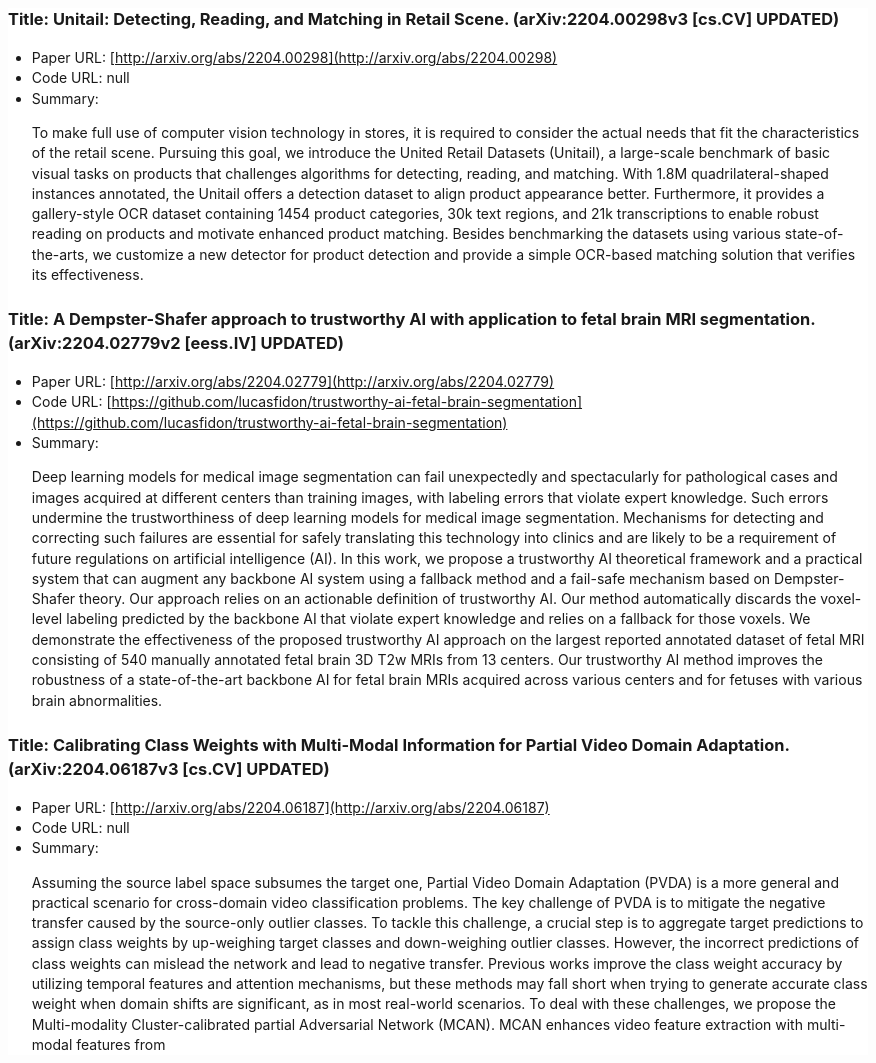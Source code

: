 ### Title: Unitail: Detecting, Reading, and Matching in Retail Scene. (arXiv:2204.00298v3 [cs.CV] UPDATED)
* Paper URL: [http://arxiv.org/abs/2204.00298](http://arxiv.org/abs/2204.00298)
* Code URL: null
* Summary: <p>To make full use of computer vision technology in stores, it is required to
consider the actual needs that fit the characteristics of the retail scene.
Pursuing this goal, we introduce the United Retail Datasets (Unitail), a
large-scale benchmark of basic visual tasks on products that challenges
algorithms for detecting, reading, and matching. With 1.8M quadrilateral-shaped
instances annotated, the Unitail offers a detection dataset to align product
appearance better. Furthermore, it provides a gallery-style OCR dataset
containing 1454 product categories, 30k text regions, and 21k transcriptions to
enable robust reading on products and motivate enhanced product matching.
Besides benchmarking the datasets using various state-of-the-arts, we customize
a new detector for product detection and provide a simple OCR-based matching
solution that verifies its effectiveness.
</p>

### Title: A Dempster-Shafer approach to trustworthy AI with application to fetal brain MRI segmentation. (arXiv:2204.02779v2 [eess.IV] UPDATED)
* Paper URL: [http://arxiv.org/abs/2204.02779](http://arxiv.org/abs/2204.02779)
* Code URL: [https://github.com/lucasfidon/trustworthy-ai-fetal-brain-segmentation](https://github.com/lucasfidon/trustworthy-ai-fetal-brain-segmentation)
* Summary: <p>Deep learning models for medical image segmentation can fail unexpectedly and
spectacularly for pathological cases and images acquired at different centers
than training images, with labeling errors that violate expert knowledge. Such
errors undermine the trustworthiness of deep learning models for medical image
segmentation. Mechanisms for detecting and correcting such failures are
essential for safely translating this technology into clinics and are likely to
be a requirement of future regulations on artificial intelligence (AI). In this
work, we propose a trustworthy AI theoretical framework and a practical system
that can augment any backbone AI system using a fallback method and a fail-safe
mechanism based on Dempster-Shafer theory. Our approach relies on an actionable
definition of trustworthy AI. Our method automatically discards the voxel-level
labeling predicted by the backbone AI that violate expert knowledge and relies
on a fallback for those voxels. We demonstrate the effectiveness of the
proposed trustworthy AI approach on the largest reported annotated dataset of
fetal MRI consisting of 540 manually annotated fetal brain 3D T2w MRIs from 13
centers. Our trustworthy AI method improves the robustness of a
state-of-the-art backbone AI for fetal brain MRIs acquired across various
centers and for fetuses with various brain abnormalities.
</p>

### Title: Calibrating Class Weights with Multi-Modal Information for Partial Video Domain Adaptation. (arXiv:2204.06187v3 [cs.CV] UPDATED)
* Paper URL: [http://arxiv.org/abs/2204.06187](http://arxiv.org/abs/2204.06187)
* Code URL: null
* Summary: <p>Assuming the source label space subsumes the target one, Partial Video Domain
Adaptation (PVDA) is a more general and practical scenario for cross-domain
video classification problems. The key challenge of PVDA is to mitigate the
negative transfer caused by the source-only outlier classes. To tackle this
challenge, a crucial step is to aggregate target predictions to assign class
weights by up-weighing target classes and down-weighing outlier classes.
However, the incorrect predictions of class weights can mislead the network and
lead to negative transfer. Previous works improve the class weight accuracy by
utilizing temporal features and attention mechanisms, but these methods may
fall short when trying to generate accurate class weight when domain shifts are
significant, as in most real-world scenarios. To deal with these challenges, we
propose the Multi-modality Cluster-calibrated partial Adversarial Network
(MCAN). MCAN enhances video feature extraction with multi-modal features from